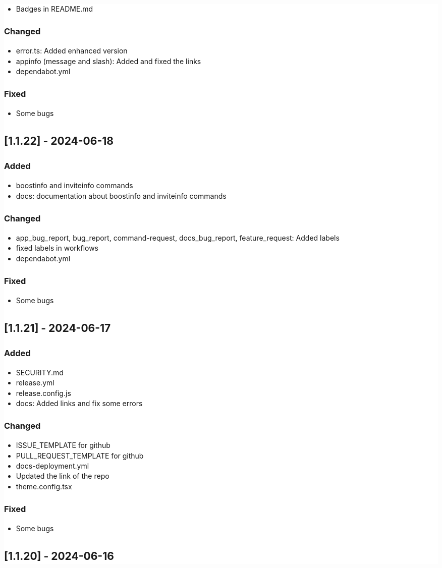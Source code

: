 - Badges in README.md

### Changed

- error.ts: Added enhanced version
- appinfo (message and slash): Added and fixed the links
- dependabot.yml

### Fixed

- Some bugs

## [1.1.22] - 2024-06-18

### Added

- boostinfo and inviteinfo commands
- docs: documentation about boostinfo and inviteinfo commands

### Changed

- app_bug_report, bug_report, command-request, docs_bug_report, feature_request: Added labels
- fixed labels in workflows
- dependabot.yml

### Fixed

- Some bugs

## [1.1.21] - 2024-06-17

### Added

- SECURITY.md
- release.yml
- release.config.js
- docs: Added links and fix some errors

### Changed

- ISSUE_TEMPLATE for github
- PULL_REQUEST_TEMPLATE for github
- docs-deployment.yml
- Updated the link of the repo
- theme.config.tsx

### Fixed

- Some bugs

## [1.1.20] - 2024-06-16
